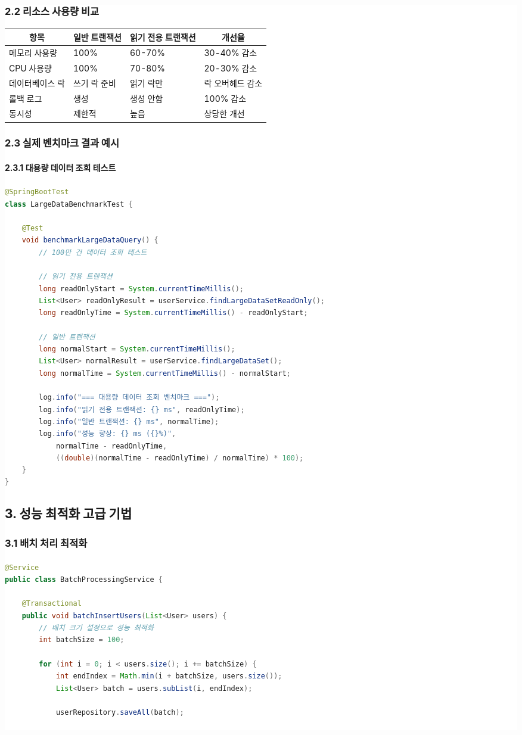 ### 2.2 리소스 사용량 비교

| 항목 | 일반 트랜잭션 | 읽기 전용 트랜잭션 | 개선율 |
|------|---------------|-------------------|--------|
| 메모리 사용량 | 100% | 60-70% | 30-40% 감소 |
| CPU 사용량 | 100% | 70-80% | 20-30% 감소 |
| 데이터베이스 락 | 쓰기 락 준비 | 읽기 락만 | 락 오버헤드 감소 |
| 롤백 로그 | 생성 | 생성 안함 | 100% 감소 |
| 동시성 | 제한적 | 높음 | 상당한 개선 |

### 2.3 실제 벤치마크 결과 예시

#### 2.3.1 대용량 데이터 조회 테스트
```java
@SpringBootTest
class LargeDataBenchmarkTest {
    
    @Test
    void benchmarkLargeDataQuery() {
        // 100만 건 데이터 조회 테스트
        
        // 읽기 전용 트랜잭션
        long readOnlyStart = System.currentTimeMillis();
        List<User> readOnlyResult = userService.findLargeDataSetReadOnly();
        long readOnlyTime = System.currentTimeMillis() - readOnlyStart;
        
        // 일반 트랜잭션
        long normalStart = System.currentTimeMillis();
        List<User> normalResult = userService.findLargeDataSet();
        long normalTime = System.currentTimeMillis() - normalStart;
        
        log.info("=== 대용량 데이터 조회 벤치마크 ===");
        log.info("읽기 전용 트랜잭션: {} ms", readOnlyTime);
        log.info("일반 트랜잭션: {} ms", normalTime);
        log.info("성능 향상: {} ms ({}%)", 
            normalTime - readOnlyTime, 
            ((double)(normalTime - readOnlyTime) / normalTime) * 100);
    }
}
```

## 3. 성능 최적화 고급 기법

### 3.1 배치 처리 최적화
```java
@Service
public class BatchProcessingService {
    
    @Transactional
    public void batchInsertUsers(List<User> users) {
        // 배치 크기 설정으로 성능 최적화
        int batchSize = 100;
        
        for (int i = 0; i < users.size(); i += batchSize) {
            int endIndex = Math.min(i + batchSize, users.size());
            List<User> batch = users.subList(i, endIndex);
            
            userRepository.saveAll(batch);
            
```